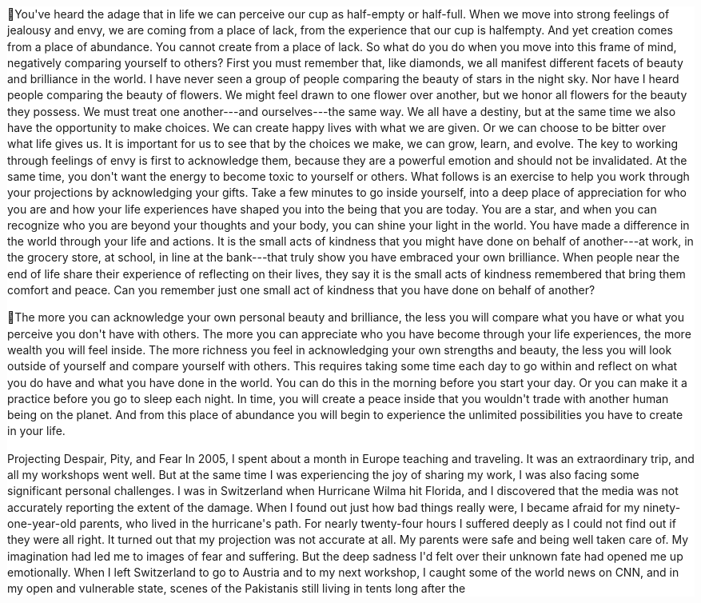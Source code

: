 You've heard the adage that in life we can perceive our cup as
half-empty or half-full. When we move into strong feelings of jealousy
and envy, we are coming from a place of lack, from the experience that
our cup is halfempty. And yet creation comes from a place of abundance.
You cannot create from a place of lack. So what do you do when you move
into this frame of mind, negatively comparing yourself to others? First
you must remember that, like diamonds, we all manifest different facets
of beauty and brilliance in the world. I have never seen a group of
people comparing the beauty of stars in the night sky. Nor have I heard
people comparing the beauty of flowers. We might feel drawn to one
flower over another, but we honor all flowers for the beauty they
possess. We must treat one another---and ourselves---the same way. We
all have a destiny, but at the same time we also have the opportunity to
make choices. We can create happy lives with what we are given. Or we
can choose to be bitter over what life gives us. It is important for us
to see that by the choices we make, we can grow, learn, and evolve. The
key to working through feelings of envy is first to acknowledge them,
because they are a powerful emotion and should not be invalidated. At
the same time, you don't want the energy to become toxic to yourself or
others. What follows is an exercise to help you work through your
projections by acknowledging your gifts. Take a few minutes to go inside
yourself, into a deep place of appreciation for who you are and how your
life experiences have shaped you into the being that you are today. You
are a star, and when you can recognize who you are beyond your thoughts
and your body, you can shine your light in the world. You have made a
difference in the world through your life and actions. It is the small
acts of kindness that you might have done on behalf of another---at
work, in the grocery store, at school, in line at the bank---that truly
show you have embraced your own brilliance. When people near the end of
life share their experience of reflecting on their lives, they say it is
the small acts of kindness remembered that bring them comfort and peace.
Can you remember just one small act of kindness that you have done on
behalf of another?

The more you can acknowledge your own personal beauty and brilliance,
the less you will compare what you have or what you perceive you don't
have with others. The more you can appreciate who you have become
through your life experiences, the more wealth you will feel inside. The
more richness you feel in acknowledging your own strengths and beauty,
the less you will look outside of yourself and compare yourself with
others. This requires taking some time each day to go within and reflect
on what you do have and what you have done in the world. You can do this
in the morning before you start your day. Or you can make it a practice
before you go to sleep each night. In time, you will create a peace
inside that you wouldn't trade with another human being on the planet.
And from this place of abundance you will begin to experience the
unlimited possibilities you have to create in your life.

Projecting Despair, Pity, and Fear In 2005, I spent about a month in
Europe teaching and traveling. It was an extraordinary trip, and all my
workshops went well. But at the same time I was experiencing the joy of
sharing my work, I was also facing some significant personal challenges.
I was in Switzerland when Hurricane Wilma hit Florida, and I discovered
that the media was not accurately reporting the extent of the damage.
When I found out just how bad things really were, I became afraid for my
ninety-one-year-old parents, who lived in the hurricane's path. For
nearly twenty-four hours I suffered deeply as I could not find out if
they were all right. It turned out that my projection was not accurate
at all. My parents were safe and being well taken care of. My
imagination had led me to images of fear and suffering. But the deep
sadness I'd felt over their unknown fate had opened me up emotionally.
When I left Switzerland to go to Austria and to my next workshop, I
caught some of the world news on CNN, and in my open and vulnerable
state, scenes of the Pakistanis still living in tents long after the